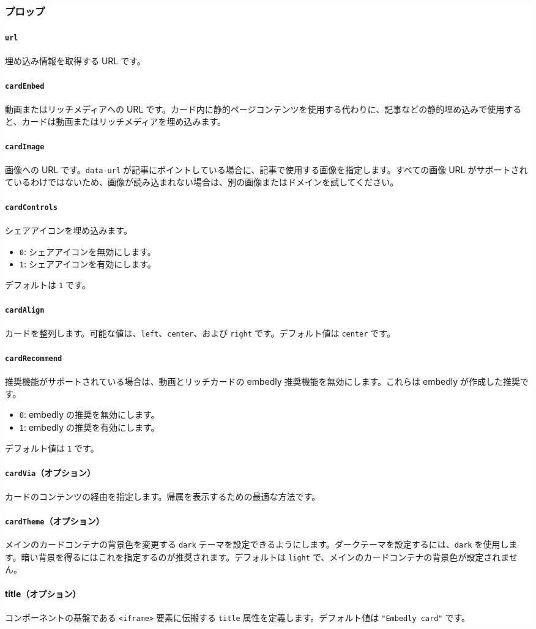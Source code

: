 ### プロップ

#### `url`

埋め込み情報を取得する URL です。

#### `cardEmbed`

動画またはリッチメディアへの URL です。カード内に静的ページコンテンツを使用する代わりに、記事などの静的埋め込みで使用すると、カードは動画またはリッチメディアを埋め込みます。

#### `cardImage`

画像への URL です。`data-url` が記事にポイントしている場合に、記事で使用する画像を指定します。すべての画像 URL がサポートされているわけではないため、画像が読み込まれない場合は、別の画像またはドメインを試してください。

#### `cardControls`

シェアアイコンを埋め込みます。

-   `0`: シェアアイコンを無効にします。
-   `1`: シェアアイコンを有効にします。

デフォルトは `1` です。

#### `cardAlign`

カードを整列します。可能な値は、`left`、`center`、および `right` です。デフォルト値は `center` です。

#### `cardRecommend`

推奨機能がサポートされている場合は、動画とリッチカードの embedly 推奨機能を無効にします。これらは embedly が作成した推奨です。

-   `0`: embedly の推奨を無効にします。
-   `1`: embedly の推奨を有効にします。

デフォルト値は `1` です。

#### `cardVia`（オプション）

カードのコンテンツの経由を指定します。帰属を表示するための最適な方法です。

#### `cardTheme`（オプション）

メインのカードコンテナの背景色を変更する `dark` テーマを設定できるようにします。ダークテーマを設定するには、`dark` を使用します。暗い背景を得るにはこれを指定するのが推奨されます。デフォルトは `light` で、メインのカードコンテナの背景色が設定されません。

#### title（オプション）

コンポーネントの基盤である `<iframe>` 要素に伝搬する `title` 属性を定義します。デフォルト値は `"Embedly card"` です。
